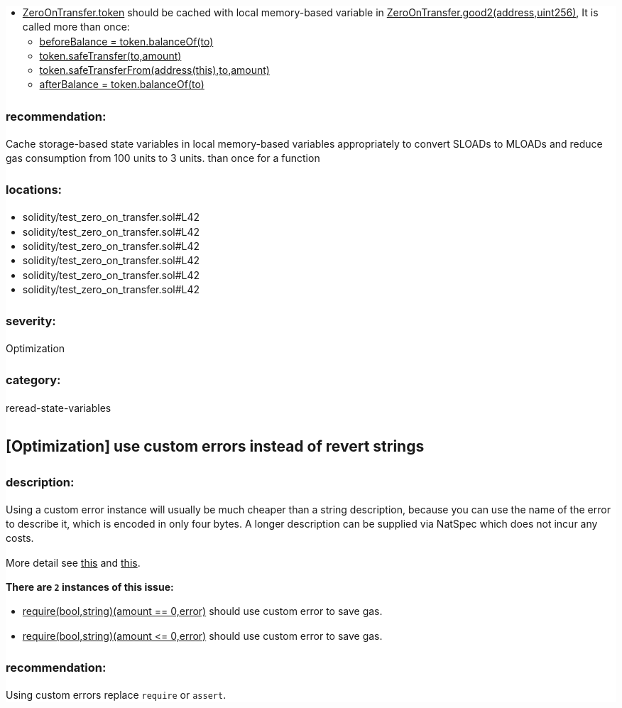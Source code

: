 - [ZeroOnTransfer.token](solidity/test_zero_on_transfer.sol#L42) should be cached with local memory-based variable in [ZeroOnTransfer.good2(address,uint256)](solidity/test_zero_on_transfer.sol#L74-L80), It is called more than once:
	- [beforeBalance = token.balanceOf(to)](solidity/test_zero_on_transfer.sol#L76)
	- [token.safeTransfer(to,amount)](solidity/test_zero_on_transfer.sol#L77)
	- [token.safeTransferFrom(address(this),to,amount)](solidity/test_zero_on_transfer.sol#L78)
	- [afterBalance = token.balanceOf(to)](solidity/test_zero_on_transfer.sol#L79)


### recommendation:

Cache storage-based state variables in local memory-based variables appropriately to convert SLOADs to MLOADs and reduce gas consumption from 100 units to 3 units. than once for a function


### locations:
- solidity/test_zero_on_transfer.sol#L42
- solidity/test_zero_on_transfer.sol#L42
- solidity/test_zero_on_transfer.sol#L42
- solidity/test_zero_on_transfer.sol#L42
- solidity/test_zero_on_transfer.sol#L42
- solidity/test_zero_on_transfer.sol#L42

### severity:
Optimization

### category:
reread-state-variables

## [Optimization] use custom errors instead of revert strings

### description:

Using a custom error instance will usually be much cheaper than a string description, because you can use the name of the error to describe it, which is encoded in only four bytes. A longer description can be supplied via NatSpec which does not incur any costs.

More detail see [this](https://gist.github.com/0xxfu/712f7965446526f8c5bc53a91d97a215) and [this](https://docs.soliditylang.org/en/latest/control-structures.html#revert).


**There are `2` instances of this issue:**

- [require(bool,string)(amount == 0,error)](solidity/test_zero_on_transfer.sol#L75) should use custom error to save gas.

- [require(bool,string)(amount <= 0,error)](solidity/test_zero_on_transfer.sol#L83) should use custom error to save gas.


### recommendation:

Using custom errors replace `require` or `assert`.

